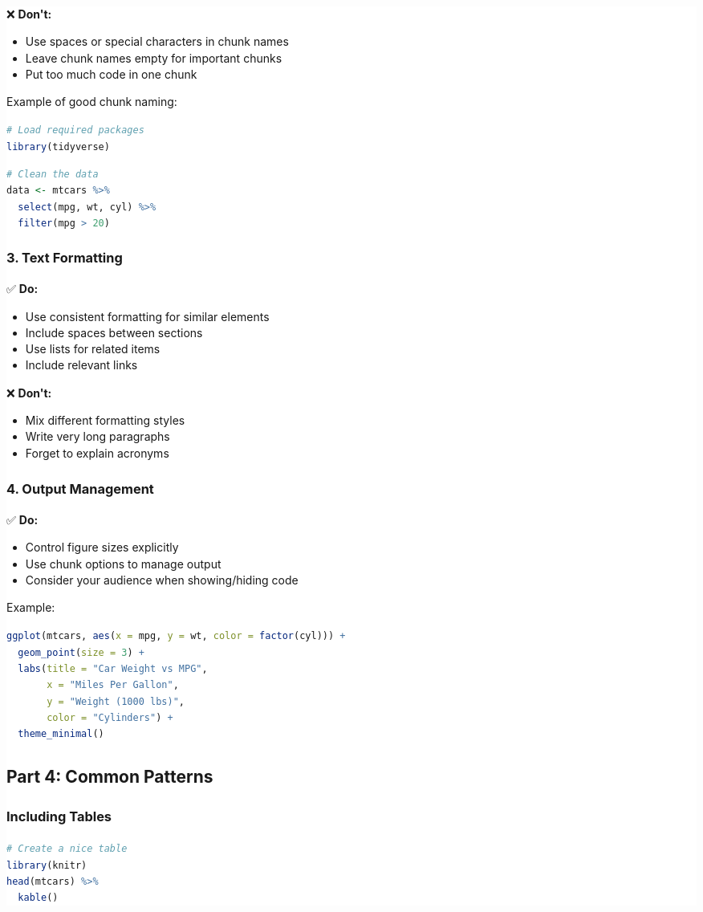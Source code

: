 ❌ **Don't:**
- Use spaces or special characters in chunk names
- Leave chunk names empty for important chunks
- Put too much code in one chunk

Example of good chunk naming:
```r
# Load required packages
library(tidyverse)
```

```r
# Clean the data
data <- mtcars %>%
  select(mpg, wt, cyl) %>%
  filter(mpg > 20)
```

### 3. Text Formatting

✅ **Do:**
- Use consistent formatting for similar elements
- Include spaces between sections
- Use lists for related items
- Include relevant links

❌ **Don't:**
- Mix different formatting styles
- Write very long paragraphs
- Forget to explain acronyms

### 4. Output Management

✅ **Do:**
- Control figure sizes explicitly
- Use chunk options to manage output
- Consider your audience when showing/hiding code

Example:
```r
ggplot(mtcars, aes(x = mpg, y = wt, color = factor(cyl))) +
  geom_point(size = 3) +
  labs(title = "Car Weight vs MPG",
       x = "Miles Per Gallon",
       y = "Weight (1000 lbs)",
       color = "Cylinders") +
  theme_minimal()
```

## Part 4: Common Patterns

### Including Tables

```r
# Create a nice table
library(knitr)
head(mtcars) %>%
  kable()
```
